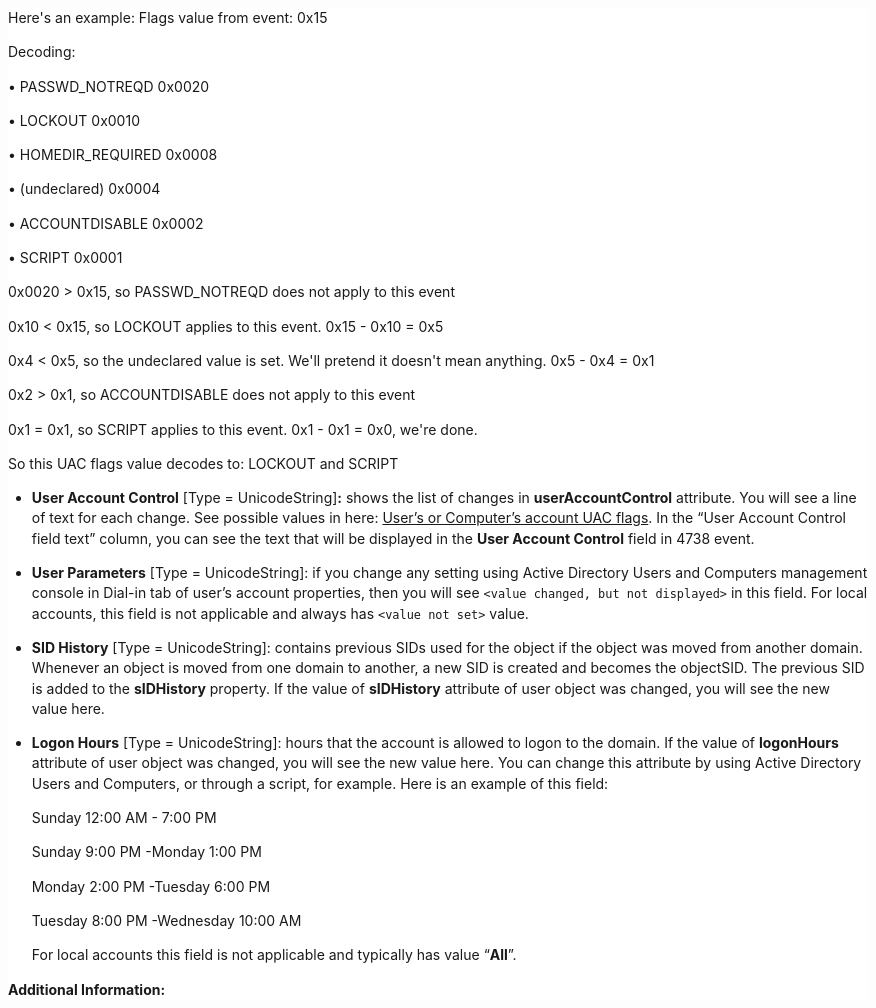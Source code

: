 Here's an example: Flags value from event: 0x15

Decoding:

• PASSWD\_NOTREQD 0x0020

• LOCKOUT 0x0010

• HOMEDIR\_REQUIRED 0x0008

• (undeclared) 0x0004

• ACCOUNTDISABLE 0x0002

• SCRIPT 0x0001

0x0020 &gt; 0x15, so PASSWD\_NOTREQD does not apply to this event

0x10 &lt; 0x15, so LOCKOUT applies to this event. 0x15 - 0x10 = 0x5

0x4 &lt; 0x5, so the undeclared value is set. We'll pretend it doesn't mean anything. 0x5 - 0x4 = 0x1

0x2 &gt; 0x1, so ACCOUNTDISABLE does not apply to this event

0x1 = 0x1, so SCRIPT applies to this event. 0x1 - 0x1 = 0x0, we're done.

So this UAC flags value decodes to: LOCKOUT and SCRIPT

-   **User Account Control** \[Type = UnicodeString\]**:** shows the list of changes in **userAccountControl** attribute. You will see a line of text for each change. See possible values in here: [User’s or Computer’s account UAC flags](/troubleshoot/windows-server/identity/useraccountcontrol-manipulate-account-properties). In the “User Account Control field text” column, you can see the text that will be displayed in the **User Account Control** field in 4738 event.

-   **User Parameters** \[Type = UnicodeString\]: if you change any setting using Active Directory Users and Computers management console in Dial-in tab of user’s account properties, then you will see `<value changed, but not displayed>` in this field. For local accounts, this field is not applicable and always has `<value not set>` value.

-   **SID History** \[Type = UnicodeString\]: contains previous SIDs used for the object if the object was moved from another domain. Whenever an object is moved from one domain to another, a new SID is created and becomes the objectSID. The previous SID is added to the **sIDHistory** property. If the value of **sIDHistory** attribute of user object was changed, you will see the new value here.

-   **Logon Hours** \[Type = UnicodeString\]: hours that the account is allowed to logon to the domain. If the value of **logonHours** attribute of user object was changed, you will see the new value here. You can change this attribute by using Active Directory Users and Computers, or through a script, for example. Here is an example of this field:

    Sunday 12:00 AM - 7:00 PM

    Sunday 9:00 PM -Monday 1:00 PM

    Monday 2:00 PM -Tuesday 6:00 PM

    Tuesday 8:00 PM -Wednesday 10:00 AM

    For local accounts this field is not applicable and typically has value “**All**”.

**Additional Information:**
